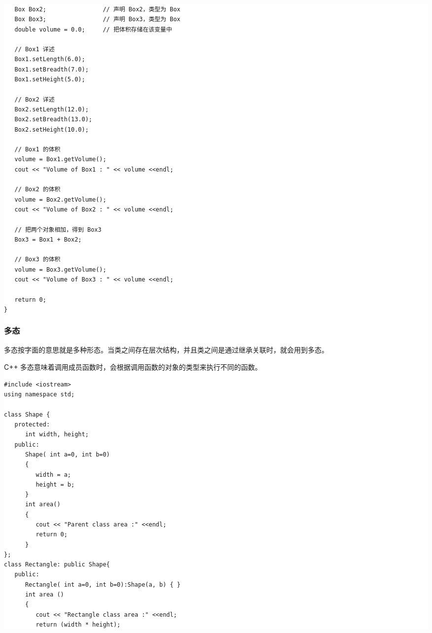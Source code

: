 ```
   Box Box2;                // 声明 Box2，类型为 Box
   Box Box3;                // 声明 Box3，类型为 Box
   double volume = 0.0;     // 把体积存储在该变量中
 
   // Box1 详述
   Box1.setLength(6.0); 
   Box1.setBreadth(7.0); 
   Box1.setHeight(5.0);
 
   // Box2 详述
   Box2.setLength(12.0); 
   Box2.setBreadth(13.0); 
   Box2.setHeight(10.0);
 
   // Box1 的体积
   volume = Box1.getVolume();
   cout << "Volume of Box1 : " << volume <<endl;
 
   // Box2 的体积
   volume = Box2.getVolume();
   cout << "Volume of Box2 : " << volume <<endl;
 
   // 把两个对象相加，得到 Box3
   Box3 = Box1 + Box2;
 
   // Box3 的体积
   volume = Box3.getVolume();
   cout << "Volume of Box3 : " << volume <<endl;
 
   return 0;
}
```

### 多态
多态按字面的意思就是多种形态。当类之间存在层次结构，并且类之间是通过继承关联时，就会用到多态。

C++ 多态意味着调用成员函数时，会根据调用函数的对象的类型来执行不同的函数。

```
#include <iostream> 
using namespace std;
 
class Shape {
   protected:
      int width, height;
   public:
      Shape( int a=0, int b=0)
      {
         width = a;
         height = b;
      }
      int area()
      {
         cout << "Parent class area :" <<endl;
         return 0;
      }
};
class Rectangle: public Shape{
   public:
      Rectangle( int a=0, int b=0):Shape(a, b) { }
      int area ()
      { 
         cout << "Rectangle class area :" <<endl;
         return (width * height); 
```